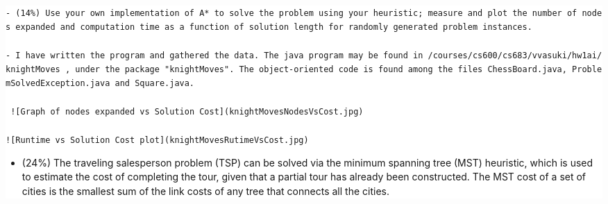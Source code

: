     - (14%) Use your own implementation of A* to solve the problem using your heuristic; measure and plot the number of nodes expanded and computation time as a function of solution length for randomly generated problem instances.
    
    - I have written the program and gathered the data. The java program may be found in /courses/cs600/cs683/vvasuki/hw1ai/knightMoves , under the package "knightMoves". The object-oriented code is found among the files ChessBoard.java, ProblemSolvedException.java and Square.java.
    
     ![Graph of nodes expanded vs Solution Cost](knightMovesNodesVsCost.jpg) 
    
    ![Runtime vs Solution Cost plot](knightMovesRutimeVsCost.jpg)
    
- (24%) The traveling salesperson problem (TSP) can be solved via the minimum spanning tree (MST) heuristic, which is used to estimate the cost of completing the tour, given that a partial tour has already been constructed. The MST cost of a set of cities is the smallest sum of the link costs of any tree that connects all the cities.
    